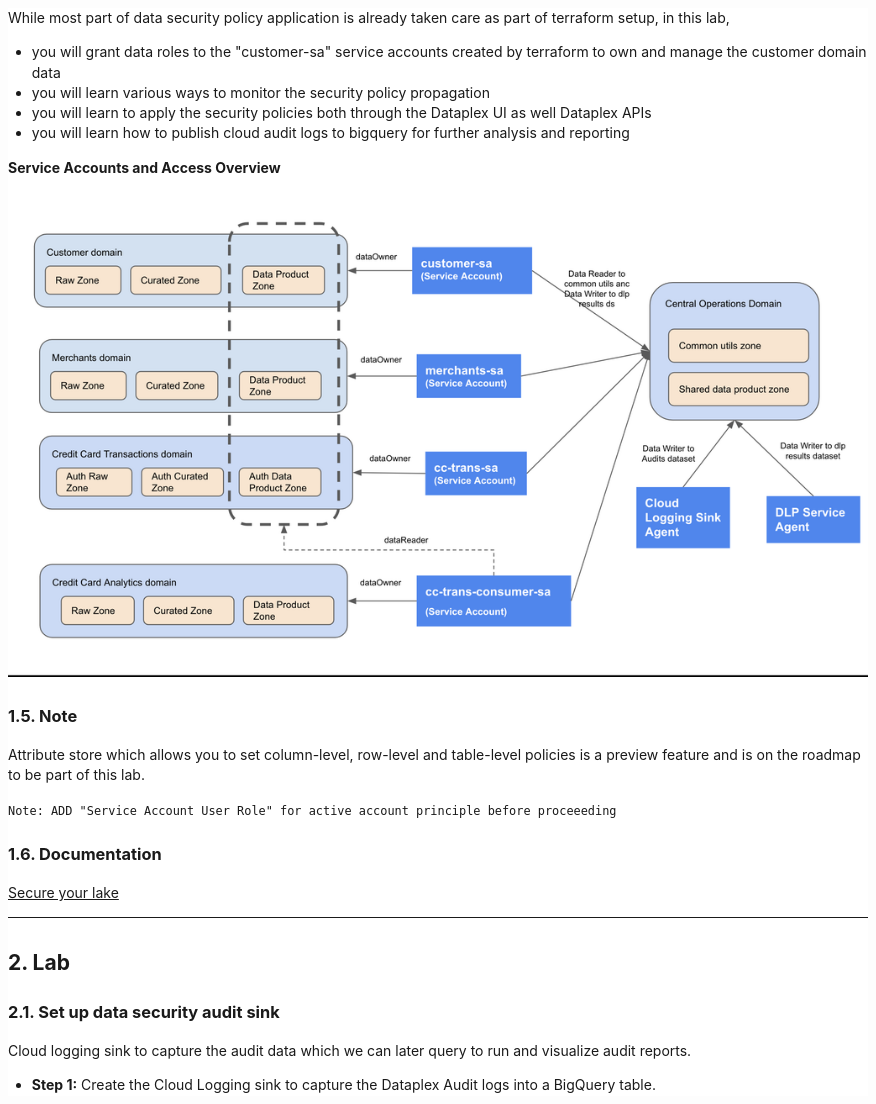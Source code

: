 While most part of data security policy application is already taken care as part of terraform setup, in this lab,  
 - you will grant data roles to the "customer-sa" service accounts created by terraform to own and manage the customer domain data
 - you will learn various ways to monitor the security policy propagation
 - you will learn to apply the security policies both through the Dataplex UI as well Dataplex APIs 
 - you will learn how to publish cloud audit logs to bigquery for further analysis and reporting

**Service Accounts and Access Overview**

![Dataplex Security](/data-mesh-banking-labs/lab2-data-security/resources/imgs/dataplex-security-lab.png)

### 1.5. Note
Attribute store which allows you to set column-level, row-level and table-level policies is a preview feature and is on the roadmap to be part of this lab. 

    Note: ADD "Service Account User Role" for active account principle before proceeeding

### 1.6. Documentation
[Secure your lake](https://cloud.google.com/dataplex/docs/lake-security)
<hr>

## 2. Lab

### 2.1. Set up data security audit sink 

Cloud logging sink to capture the audit data which we can later query to run and visualize audit reports.
- **Step 1:**  Create the Cloud Logging sink to capture the Dataplex Audit logs into a BigQuery table. <br>
